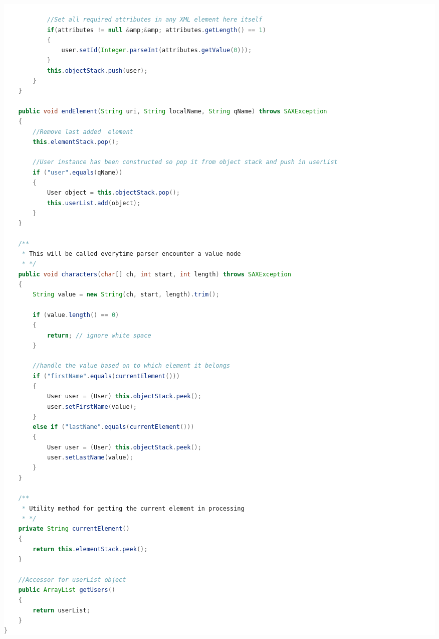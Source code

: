 ```java

            //Set all required attributes in any XML element here itself
            if(attributes != null &amp;&amp; attributes.getLength() == 1)
            {
            	user.setId(Integer.parseInt(attributes.getValue(0)));
            }
            this.objectStack.push(user);
        }
    }

    public void endElement(String uri, String localName, String qName) throws SAXException
    {
    	//Remove last added  element
        this.elementStack.pop();

        //User instance has been constructed so pop it from object stack and push in userList
        if ("user".equals(qName))
        {
            User object = this.objectStack.pop();
            this.userList.add(object);
        }
    }

    /**
     * This will be called everytime parser encounter a value node
     * */
    public void characters(char[] ch, int start, int length) throws SAXException
    {
        String value = new String(ch, start, length).trim();

        if (value.length() == 0)
        {
            return; // ignore white space
        }

        //handle the value based on to which element it belongs
        if ("firstName".equals(currentElement()))
        {
            User user = (User) this.objectStack.peek();
            user.setFirstName(value);
        }
        else if ("lastName".equals(currentElement()))
        {
            User user = (User) this.objectStack.peek();
            user.setLastName(value);
        }
    }

    /**
     * Utility method for getting the current element in processing
     * */
    private String currentElement()
    {
        return this.elementStack.peek();
    }

    //Accessor for userList object
    public ArrayList getUsers()
    {
    	return userList;
    }
}

```
